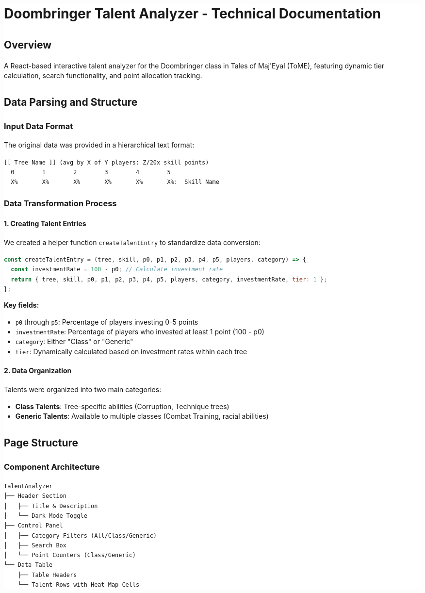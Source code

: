 # Doombringer Talent Analyzer - Technical Documentation

## Overview

A React-based interactive talent analyzer for the Doombringer class in Tales of Maj'Eyal (ToME), featuring dynamic tier calculation, search functionality, and point allocation tracking.

## Data Parsing and Structure

### Input Data Format

The original data was provided in a hierarchical text format:
```
[[ Tree Name ]] (avg by X of Y players: Z/20x skill points)
  0        1        2        3        4        5
  X%       X%       X%       X%       X%       X%:  Skill Name
```

### Data Transformation Process

#### 1. Creating Talent Entries

We created a helper function `createTalentEntry` to standardize data conversion:

```javascript
const createTalentEntry = (tree, skill, p0, p1, p2, p3, p4, p5, players, category) => {
  const investmentRate = 100 - p0; // Calculate investment rate
  return { tree, skill, p0, p1, p2, p3, p4, p5, players, category, investmentRate, tier: 1 };
};
```

**Key fields:**

- `p0` through `p5`: Percentage of players investing 0-5 points
- `investmentRate`: Percentage of players who invested at least 1 point (100 - p0)
- `category`: Either "Class" or "Generic"
- `tier`: Dynamically calculated based on investment rates within each tree

#### 2. Data Organization

Talents were organized into two main categories:

- **Class Talents**: Tree-specific abilities (Corruption, Technique trees)
- **Generic Talents**: Available to multiple classes (Combat Training, racial abilities)

## Page Structure

### Component Architecture

```
TalentAnalyzer
├── Header Section
│   ├── Title & Description
│   └── Dark Mode Toggle
├── Control Panel
│   ├── Category Filters (All/Class/Generic)
│   ├── Search Box
│   └── Point Counters (Class/Generic)
└── Data Table
    ├── Table Headers
    └── Talent Rows with Heat Map Cells
```
